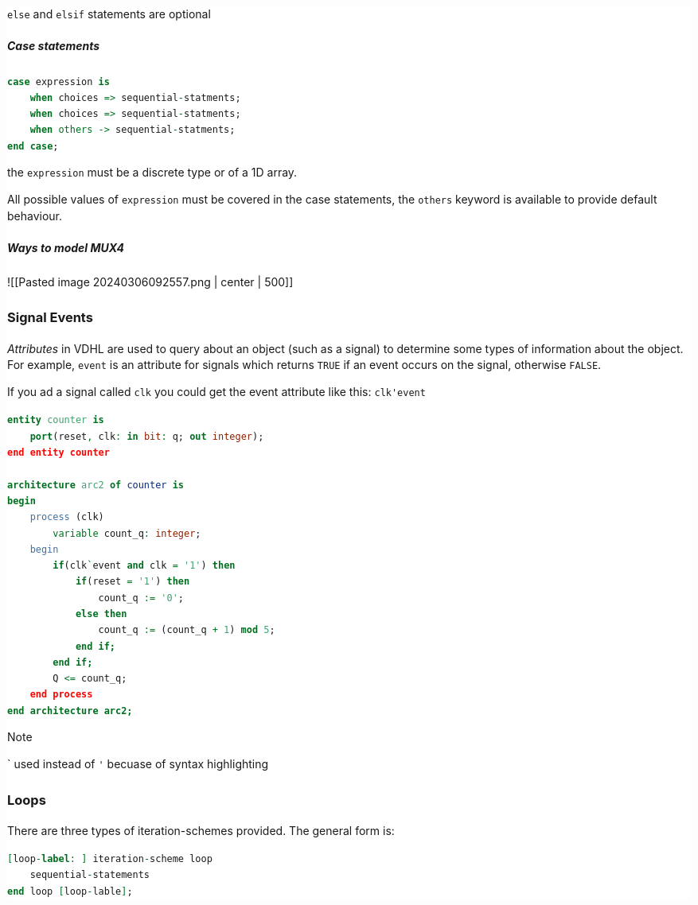 `else` and `elsif` statements are optional 

##### Case statements
```vhdl
case expression is
	when choices => sequential-statments;
	when choices => sequential-statments;
	when others -> sequential-statments;
end case;
```

the `expression` must be a discrete type or of a 1D array. 

All possible values of `expression` must be covered in the case statements, the `others` keyword is available to provide default behaviour. 

##### Ways to model MUX4
![[Pasted image 20240306092557.png | center | 500]]

### Signal Events

*Attributes* in VDHL are used to query about an object (such as a signal) to determine some types of information about the object. For example, `event` is an attribute for signals which returns `TRUE` if an event occurs on the signal, otherwise `FALSE`.

If you ad a signal called `clk` you could get the event attribute like this: `clk'event`

```vhdl
entity counter is 
	port(reset, clk: in bit: q; out integer);
end entity counter

architecture arc2 of counter is
begin
	process (clk)
		variable count_q: integer;
	begin
		if(clk`event and clk = '1') then
			if(reset = '1') then
				count_q := '0';
			else then
				count_q := (count_q + 1) mod 5;
			end if;
		end if;
		Q <= count_q;
	end process
end architecture arc2;
```
>[!note]
>\`  used instead of `'` becuase of syntax highlighting

### Loops
There are three types of iteration-schemes provided. The general form is:
```vhdl
[loop-label: ] iteration-scheme loop
	sequential-statements
end loop [loop-lable];
```
